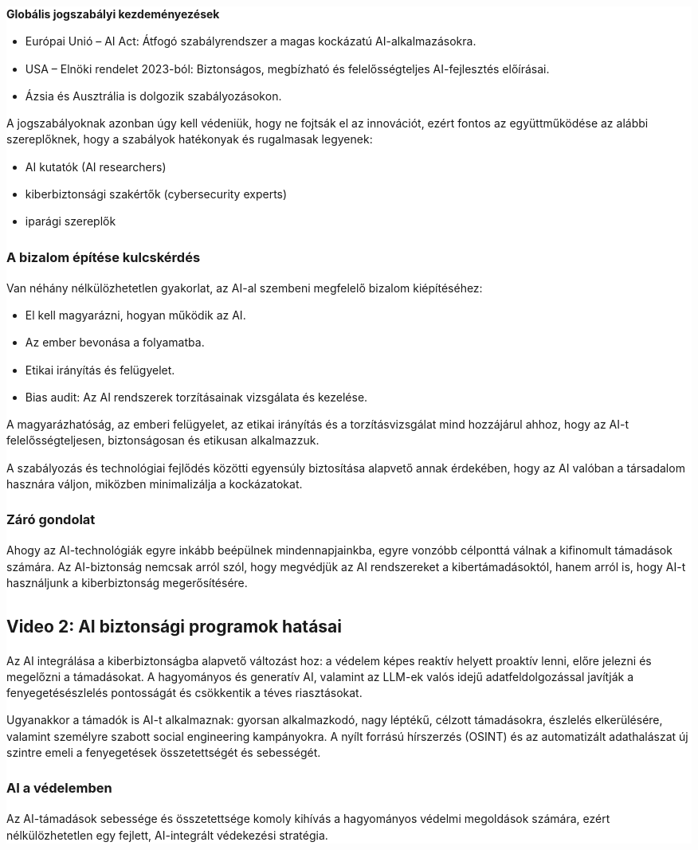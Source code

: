 **Globális jogszabályi kezdeményezések**

- Európai Unió – AI Act: Átfogó szabályrendszer a magas kockázatú AI-alkalmazásokra.

- USA – Elnöki rendelet 2023-ból: Biztonságos, megbízható és felelősségteljes AI-fejlesztés előírásai.

- Ázsia és Ausztrália is dolgozik szabályozásokon.

A jogszabályoknak azonban úgy kell védeniük, hogy ne fojtsák el az innovációt, ezért fontos az együttműködése az alábbi szereplőknek, hogy a szabályok hatékonyak és rugalmasak legyenek:

- AI kutatók (AI researchers)

- kiberbiztonsági szakértők (cybersecurity experts)

- iparági szereplők

### A bizalom építése kulcskérdés

Van néhány nélkülözhetetlen gyakorlat, az AI-al szembeni megfelelő bizalom kiépítéséhez:

- El kell magyarázni, hogyan működik az AI.

- Az ember bevonása a folyamatba.

- Etikai irányítás és felügyelet.

- Bias audit: Az AI rendszerek torzításainak vizsgálata és kezelése.

A magyarázhatóság, az emberi felügyelet, az etikai irányítás és a torzításvizsgálat mind hozzájárul ahhoz, hogy az AI-t felelősségteljesen, biztonságosan és etikusan alkalmazzuk.

A szabályozás és technológiai fejlődés közötti egyensúly biztosítása alapvető annak érdekében, hogy az AI valóban a társadalom hasznára váljon, miközben minimalizálja a kockázatokat.

### Záró gondolat

Ahogy az AI-technológiák egyre inkább beépülnek mindennapjainkba, egyre vonzóbb célponttá válnak a kifinomult támadások számára. Az AI-biztonság nemcsak arról szól, hogy megvédjük az AI rendszereket a kibertámadásoktól, hanem arról is, hogy AI-t használjunk a kiberbiztonság megerősítésére.

## Video 2: AI biztonsági programok hatásai

Az AI integrálása a kiberbiztonságba alapvető változást hoz: a védelem képes reaktív helyett proaktív lenni, előre jelezni és megelőzni a támadásokat. A hagyományos és generatív AI, valamint az LLM-ek valós idejű adatfeldolgozással javítják a fenyegetésészlelés pontosságát és csökkentik a téves riasztásokat.

Ugyanakkor a támadók is AI-t alkalmaznak: gyorsan alkalmazkodó, nagy léptékű, célzott támadásokra, észlelés elkerülésére, valamint személyre szabott social engineering kampányokra. A nyílt forrású hírszerzés (OSINT) és az automatizált adathalászat új szintre emeli a fenyegetések összetettségét és sebességét.

### AI a védelemben

Az AI-támadások sebessége és összetettsége komoly kihívás a hagyományos védelmi megoldások számára, ezért nélkülözhetetlen egy fejlett, AI-integrált védekezési stratégia.
